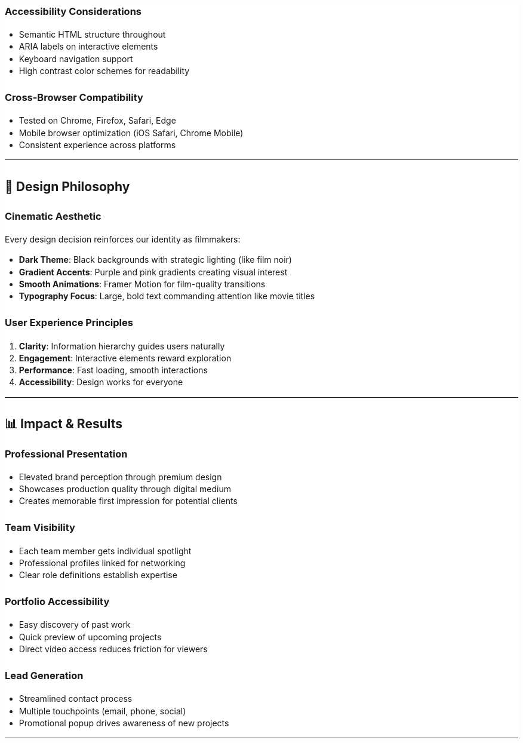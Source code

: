 ### **Accessibility Considerations**
- Semantic HTML structure throughout
- ARIA labels on interactive elements
- Keyboard navigation support
- High contrast color schemes for readability

### **Cross-Browser Compatibility**
- Tested on Chrome, Firefox, Safari, Edge
- Mobile browser optimization (iOS Safari, Chrome Mobile)
- Consistent experience across platforms

---

## 🎨 Design Philosophy

### **Cinematic Aesthetic**
Every design decision reinforces our identity as filmmakers:
- **Dark Theme**: Black backgrounds with strategic lighting (like film noir)
- **Gradient Accents**: Purple and pink gradients creating visual interest
- **Smooth Animations**: Framer Motion for film-quality transitions
- **Typography Focus**: Large, bold text commanding attention like movie titles

### **User Experience Principles**
1. **Clarity**: Information hierarchy guides users naturally
2. **Engagement**: Interactive elements reward exploration
3. **Performance**: Fast loading, smooth interactions
4. **Accessibility**: Design works for everyone

---

## 📊 Impact & Results

### **Professional Presentation**
- Elevated brand perception through premium design
- Showcases production quality through digital medium
- Creates memorable first impression for potential clients

### **Team Visibility**
- Each team member gets individual spotlight
- Professional profiles linked for networking
- Clear role definitions establish expertise

### **Portfolio Accessibility**
- Easy discovery of past work
- Quick preview of upcoming projects
- Direct video access reduces friction for viewers

### **Lead Generation**
- Streamlined contact process
- Multiple touchpoints (email, phone, social)
- Promotional popup drives awareness of new projects

---